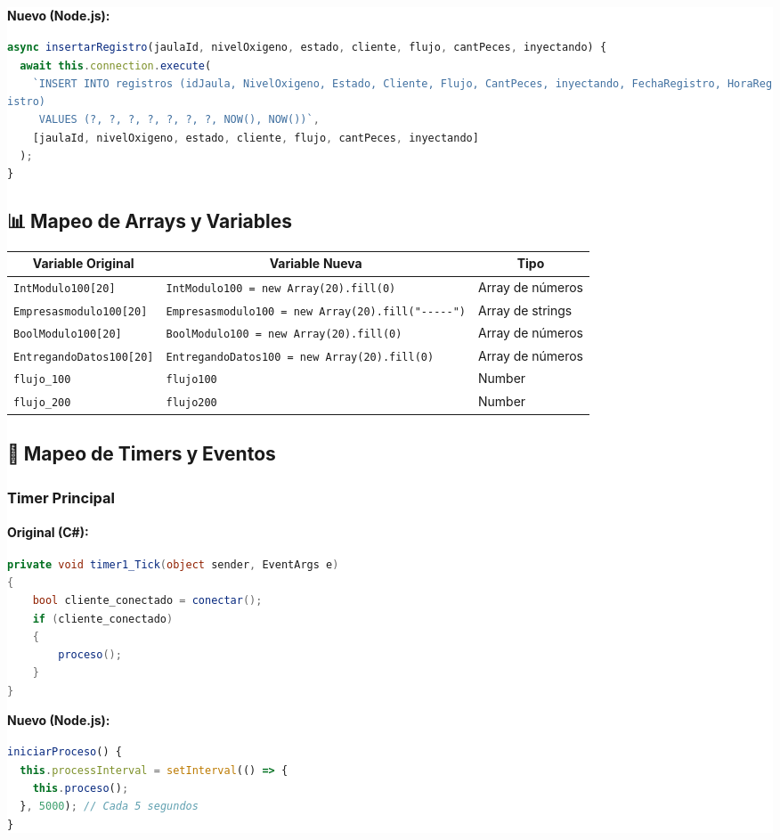 **Nuevo (Node.js):**
```javascript
async insertarRegistro(jaulaId, nivelOxigeno, estado, cliente, flujo, cantPeces, inyectando) {
  await this.connection.execute(
    `INSERT INTO registros (idJaula, NivelOxigeno, Estado, Cliente, Flujo, CantPeces, inyectando, FechaRegistro, HoraRegistro) 
     VALUES (?, ?, ?, ?, ?, ?, ?, NOW(), NOW())`,
    [jaulaId, nivelOxigeno, estado, cliente, flujo, cantPeces, inyectando]
  );
}
```

## 📊 Mapeo de Arrays y Variables

| **Variable Original** | **Variable Nueva** | **Tipo** |
|----------------------|-------------------|----------|
| `IntModulo100[20]` | `IntModulo100 = new Array(20).fill(0)` | Array de números |
| `Empresasmodulo100[20]` | `Empresasmodulo100 = new Array(20).fill("-----")` | Array de strings |
| `BoolModulo100[20]` | `BoolModulo100 = new Array(20).fill(0)` | Array de números |
| `EntregandoDatos100[20]` | `EntregandoDatos100 = new Array(20).fill(0)` | Array de números |
| `flujo_100` | `flujo100` | Number |
| `flujo_200` | `flujo200` | Number |

## 🔄 Mapeo de Timers y Eventos

### Timer Principal

**Original (C#):**
```csharp
private void timer1_Tick(object sender, EventArgs e)
{
    bool cliente_conectado = conectar();
    if (cliente_conectado)
    {
        proceso();
    }
}
```

**Nuevo (Node.js):**
```javascript
iniciarProceso() {
  this.processInterval = setInterval(() => {
    this.proceso();
  }, 5000); // Cada 5 segundos
}
```

